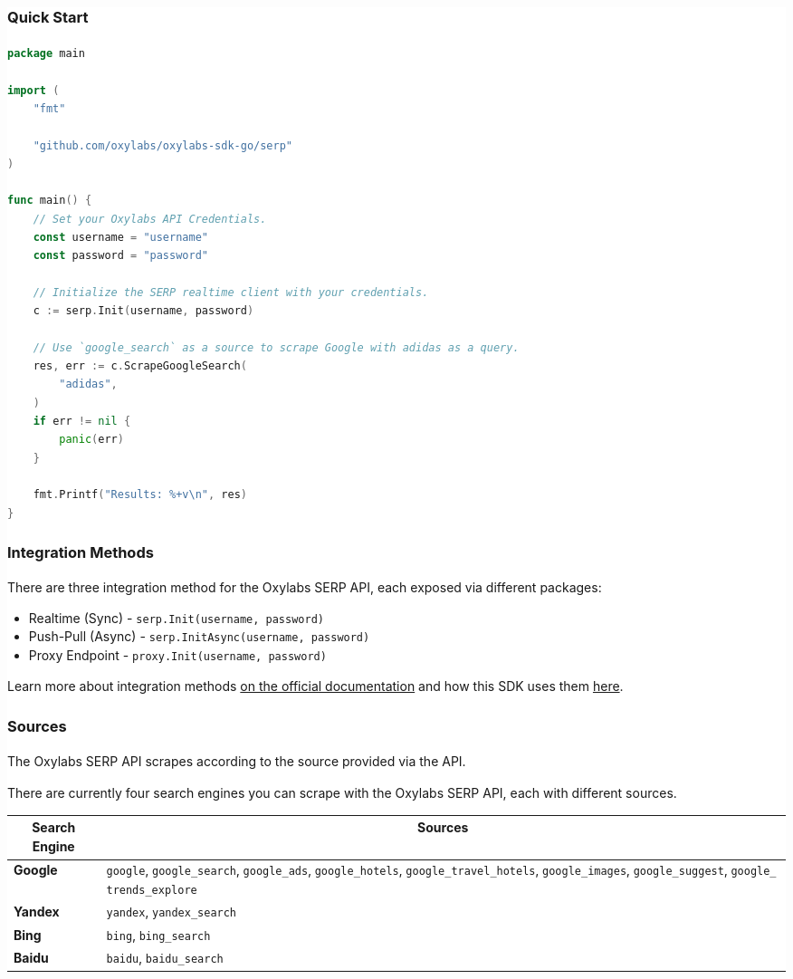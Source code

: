 ### Quick Start

```go
package main

import (
	"fmt"

	"github.com/oxylabs/oxylabs-sdk-go/serp"
)

func main() {
	// Set your Oxylabs API Credentials.
	const username = "username"
	const password = "password"

	// Initialize the SERP realtime client with your credentials.
	c := serp.Init(username, password)

	// Use `google_search` as a source to scrape Google with adidas as a query.
	res, err := c.ScrapeGoogleSearch(
		"adidas",
	)
	if err != nil {
		panic(err)
	}

	fmt.Printf("Results: %+v\n", res)
}
```

### Integration Methods

There are three integration method for the Oxylabs SERP API, each exposed via different packages:

- Realtime (Sync) - `serp.Init(username, password)`
- Push-Pull (Async) - `serp.InitAsync(username, password)`
- Proxy Endpoint - `proxy.Init(username, password)`

Learn more about integration methods [on the official documentation](https://developers.oxylabs.io/scraper-apis/getting-started/integration-methods) and how this SDK uses them [here](#integration-methods-1).

### Sources

The Oxylabs SERP API scrapes according to the source provided via the API.

There are currently four search engines you can scrape with the Oxylabs SERP API, each with different sources.

| Search Engine | Sources
| ------------- | --------------
| **Google**    | `google`, `google_search`, `google_ads`, `google_hotels`, `google_travel_hotels`, `google_images`, `google_suggest`, `google_trends_explore`
| **Yandex**    | `yandex`, `yandex_search`
| **Bing**      | `bing`, `bing_search`
| **Baidu**     | `baidu`, `baidu_search`
